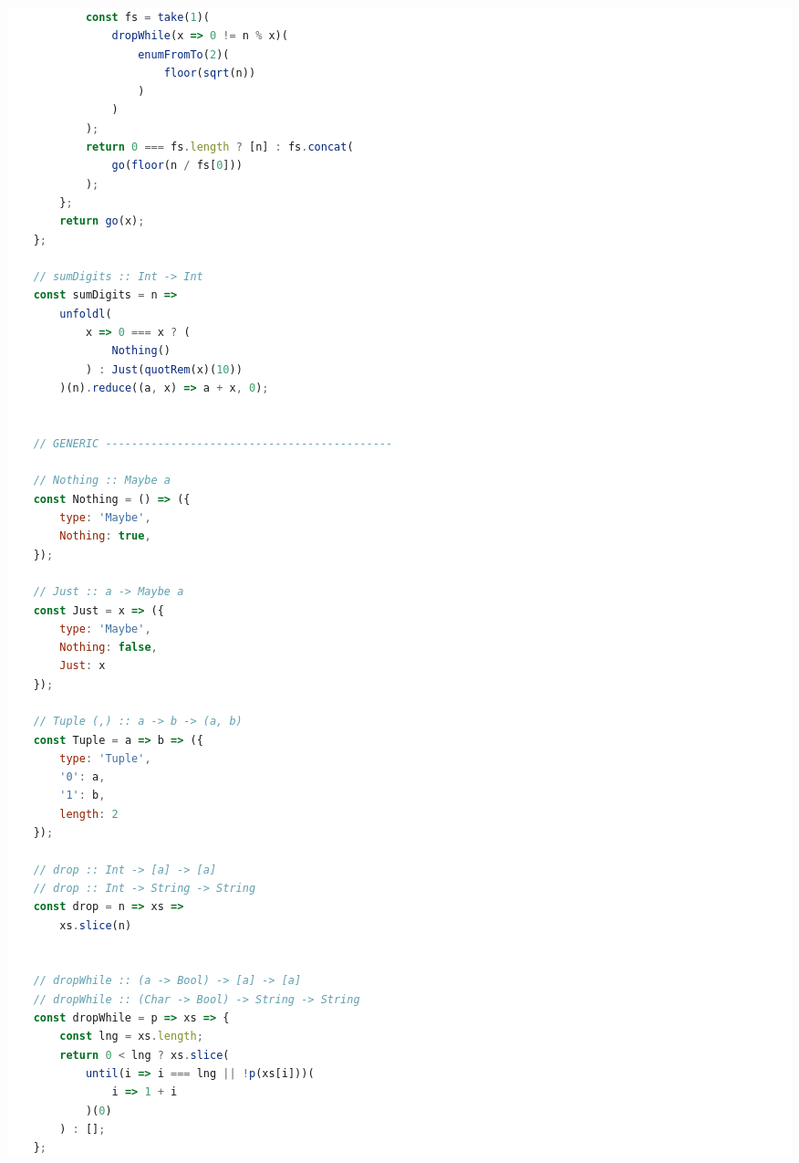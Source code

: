 ```JavaScript
            const fs = take(1)(
                dropWhile(x => 0 != n % x)(
                    enumFromTo(2)(
                        floor(sqrt(n))
                    )
                )
            );
            return 0 === fs.length ? [n] : fs.concat(
                go(floor(n / fs[0]))
            );
        };
        return go(x);
    };

    // sumDigits :: Int -> Int
    const sumDigits = n =>
        unfoldl(
            x => 0 === x ? (
                Nothing()
            ) : Just(quotRem(x)(10))
        )(n).reduce((a, x) => a + x, 0);


    // GENERIC --------------------------------------------

    // Nothing :: Maybe a
    const Nothing = () => ({
        type: 'Maybe',
        Nothing: true,
    });

    // Just :: a -> Maybe a
    const Just = x => ({
        type: 'Maybe',
        Nothing: false,
        Just: x
    });

    // Tuple (,) :: a -> b -> (a, b)
    const Tuple = a => b => ({
        type: 'Tuple',
        '0': a,
        '1': b,
        length: 2
    });

    // drop :: Int -> [a] -> [a]
    // drop :: Int -> String -> String
    const drop = n => xs =>
        xs.slice(n)


    // dropWhile :: (a -> Bool) -> [a] -> [a]
    // dropWhile :: (Char -> Bool) -> String -> String
    const dropWhile = p => xs => {
        const lng = xs.length;
        return 0 < lng ? xs.slice(
            until(i => i === lng || !p(xs[i]))(
                i => 1 + i
            )(0)
        ) : [];
    };

```